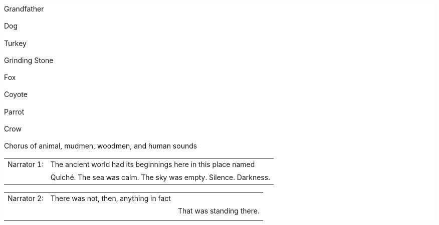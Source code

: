 <p>
Grandfather
</p>
<p>
Dog
</p>
<p>
Turkey
</p>
<p>
Grinding Stone
</p>
<p>
Fox
</p>
<p>
Coyote
</p>
<p>
Parrot
</p>
<p>
Crow
</p>
<p>
Chorus of animal, mudmen, woodmen, and human sounds
</p>
<table border="0">
<tr>
<td>
Narrator 1:
</td>
<td>
The ancient world had its beginnings here in this place named
</td>
</tr>
<tr>
<td>
</td>
<td>
Quiché. The sea was calm. The sky was empty. Silence. Darkness.
</td>
</tr>
</table>
<table border="0">
<tr>
<td>
Narrator 2:
</td>
<td>
There was not, then, anything in fact
</td>
</tr>
<tr>
<td>
</td>
<td>
</td>
<td>
That was standing there.
</td>
</tr>
<tr>
<td>